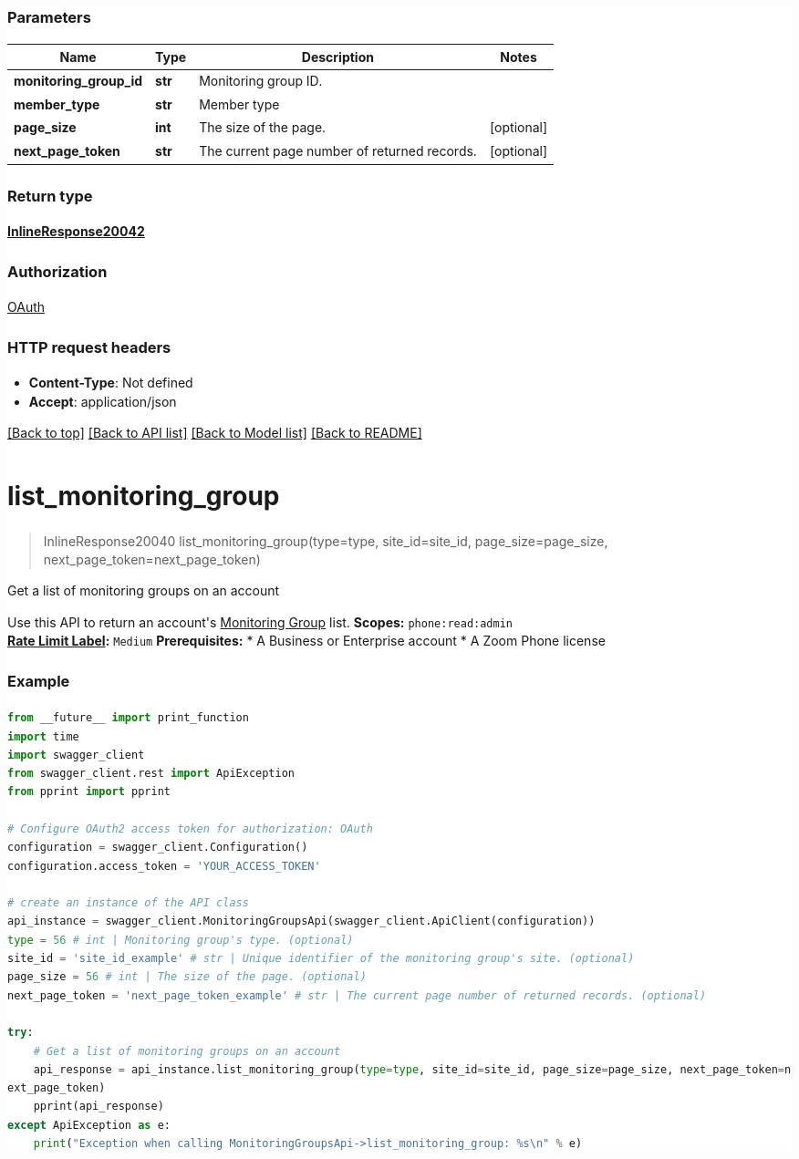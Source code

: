 ### Parameters

Name | Type | Description  | Notes
------------- | ------------- | ------------- | -------------
 **monitoring_group_id** | **str**| Monitoring group ID. | 
 **member_type** | **str**| Member type | 
 **page_size** | **int**| The size of the page. | [optional] 
 **next_page_token** | **str**| The current page number of returned records. | [optional] 

### Return type

[**InlineResponse20042**](InlineResponse20042.md)

### Authorization

[OAuth](../README.md#OAuth)

### HTTP request headers

 - **Content-Type**: Not defined
 - **Accept**: application/json

[[Back to top]](#) [[Back to API list]](../README.md#documentation-for-api-endpoints) [[Back to Model list]](../README.md#documentation-for-models) [[Back to README]](../README.md)

# **list_monitoring_group**
> InlineResponse20040 list_monitoring_group(type=type, site_id=site_id, page_size=page_size, next_page_token=next_page_token)

Get a list of monitoring groups on an account

Use this API to return an account's [Monitoring Group](https://support.zoom.us/hc/en-us/articles/360044804711) list.  **Scopes:** `phone:read:admin`<br>**[Rate Limit Label](https://developers.zoom.us/docs/api/rest/rate-limits/):** `Medium`  **Prerequisites:**  * A Business or Enterprise account  * A Zoom Phone license

### Example
```python
from __future__ import print_function
import time
import swagger_client
from swagger_client.rest import ApiException
from pprint import pprint

# Configure OAuth2 access token for authorization: OAuth
configuration = swagger_client.Configuration()
configuration.access_token = 'YOUR_ACCESS_TOKEN'

# create an instance of the API class
api_instance = swagger_client.MonitoringGroupsApi(swagger_client.ApiClient(configuration))
type = 56 # int | Monitoring group's type. (optional)
site_id = 'site_id_example' # str | Unique identifier of the monitoring group's site. (optional)
page_size = 56 # int | The size of the page. (optional)
next_page_token = 'next_page_token_example' # str | The current page number of returned records. (optional)

try:
    # Get a list of monitoring groups on an account
    api_response = api_instance.list_monitoring_group(type=type, site_id=site_id, page_size=page_size, next_page_token=next_page_token)
    pprint(api_response)
except ApiException as e:
    print("Exception when calling MonitoringGroupsApi->list_monitoring_group: %s\n" % e)
```
